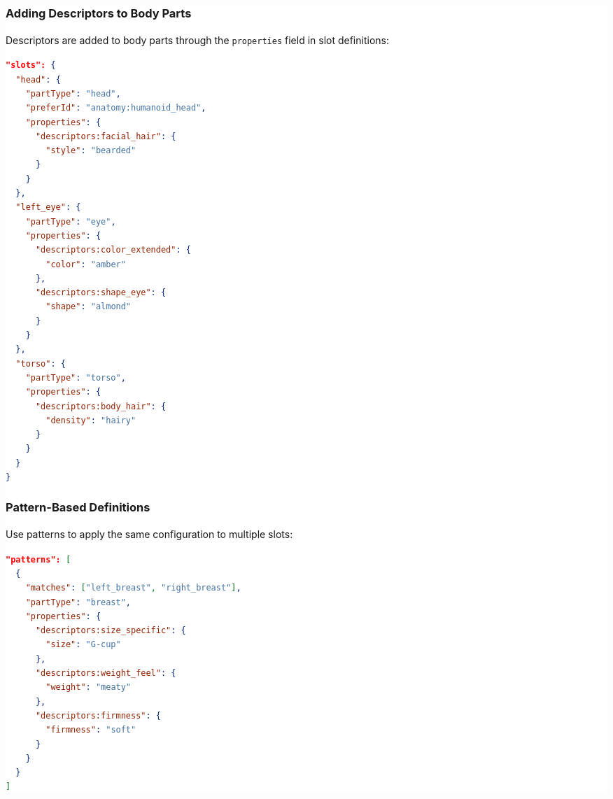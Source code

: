 ### Adding Descriptors to Body Parts

Descriptors are added to body parts through the `properties` field in slot definitions:

```json
"slots": {
  "head": {
    "partType": "head",
    "preferId": "anatomy:humanoid_head",
    "properties": {
      "descriptors:facial_hair": {
        "style": "bearded"
      }
    }
  },
  "left_eye": {
    "partType": "eye",
    "properties": {
      "descriptors:color_extended": {
        "color": "amber"
      },
      "descriptors:shape_eye": {
        "shape": "almond"
      }
    }
  },
  "torso": {
    "partType": "torso",
    "properties": {
      "descriptors:body_hair": {
        "density": "hairy"
      }
    }
  }
}
```

### Pattern-Based Definitions

Use patterns to apply the same configuration to multiple slots:

```json
"patterns": [
  {
    "matches": ["left_breast", "right_breast"],
    "partType": "breast",
    "properties": {
      "descriptors:size_specific": {
        "size": "G-cup"
      },
      "descriptors:weight_feel": {
        "weight": "meaty"
      },
      "descriptors:firmness": {
        "firmness": "soft"
      }
    }
  }
]
```
